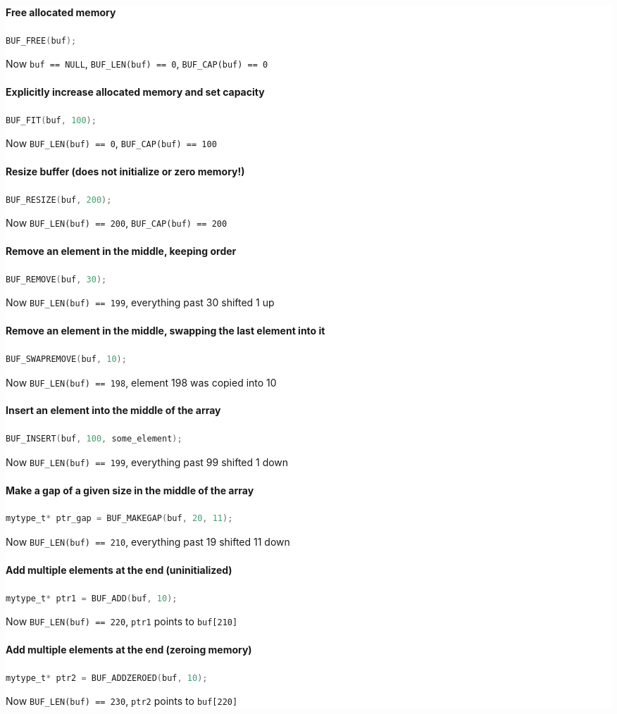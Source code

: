 #### Free allocated memory
```c
BUF_FREE(buf);
```
Now `buf == NULL`, `BUF_LEN(buf) == 0`, `BUF_CAP(buf) == 0`

#### Explicitly increase allocated memory and set capacity
```c
BUF_FIT(buf, 100);
```
Now `BUF_LEN(buf) == 0`, `BUF_CAP(buf) == 100`

#### Resize buffer (does not initialize or zero memory!)
```c
BUF_RESIZE(buf, 200);
```
Now `BUF_LEN(buf) == 200`, `BUF_CAP(buf) == 200`

#### Remove an element in the middle, keeping order
```c
BUF_REMOVE(buf, 30);
```
Now `BUF_LEN(buf) == 199`, everything past 30 shifted 1 up

#### Remove an element in the middle, swapping the last element into it
```c
BUF_SWAPREMOVE(buf, 10);
```
Now `BUF_LEN(buf) == 198`, element 198 was copied into 10

#### Insert an element into the middle of the array
```c
BUF_INSERT(buf, 100, some_element);
```
Now `BUF_LEN(buf) == 199`, everything past 99 shifted 1 down

#### Make a gap of a given size in the middle of the array
```c
mytype_t* ptr_gap = BUF_MAKEGAP(buf, 20, 11);
```
Now `BUF_LEN(buf) == 210`, everything past 19 shifted 11 down

#### Add multiple elements at the end (uninitialized)
```c
mytype_t* ptr1 = BUF_ADD(buf, 10);
```
Now `BUF_LEN(buf) == 220`, `ptr1` points to `buf[210]`

#### Add multiple elements at the end (zeroing memory)
```c
mytype_t* ptr2 = BUF_ADDZEROED(buf, 10);
```
Now `BUF_LEN(buf) == 230`, `ptr2` points to `buf[220]`
